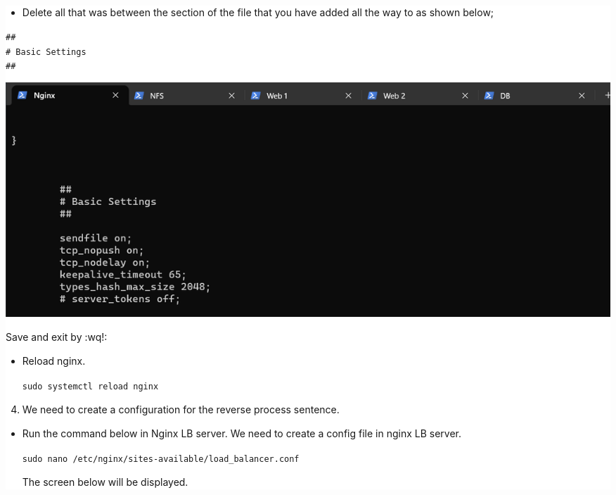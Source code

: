
-  Delete all that was between the section of the file that you have added all the way to as shown below;

```
##
# Basic Settings
## 
```


![Nginx Config_2](./Images/Nginx%20Config_2.png)

Save and exit by :wq!:

-  Reload nginx.

   `sudo systemctl reload nginx`


4. We need to create a configuration for the reverse process sentence. 


-  Run the command below in Nginx LB server. We need to create a config file in nginx LB server.

   `sudo nano /etc/nginx/sites-available/load_balancer.conf`

   The screen below will be displayed.
